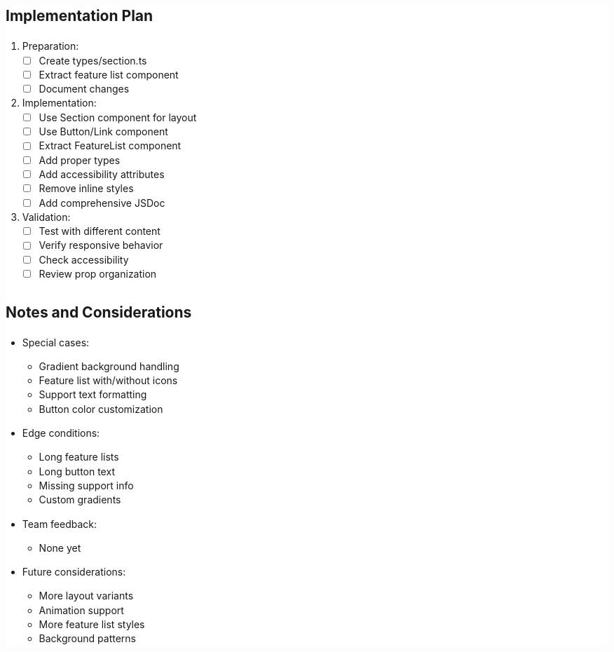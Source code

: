 ## Implementation Plan

1. Preparation:
   - [ ] Create types/section.ts
   - [ ] Extract feature list component
   - [ ] Document changes

2. Implementation:
   - [ ] Use Section component for layout
   - [ ] Use Button/Link component
   - [ ] Extract FeatureList component
   - [ ] Add proper types
   - [ ] Add accessibility attributes
   - [ ] Remove inline styles
   - [ ] Add comprehensive JSDoc

3. Validation:
   - [ ] Test with different content
   - [ ] Verify responsive behavior
   - [ ] Check accessibility
   - [ ] Review prop organization

## Notes and Considerations

- Special cases:
  - Gradient background handling
  - Feature list with/without icons
  - Support text formatting
  - Button color customization

- Edge conditions:
  - Long feature lists
  - Long button text
  - Missing support info
  - Custom gradients

- Team feedback:
  - None yet

- Future considerations:
  - More layout variants
  - Animation support
  - More feature list styles
  - Background patterns